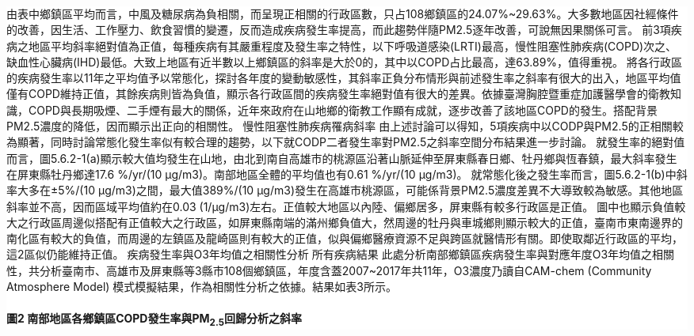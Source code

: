 由表中鄉鎮區平均而言，中風及糖尿病為負相關，而呈現正相關的行政區數，只占108鄉鎮區的24.07%~29.63%。大多數地區因社經條件的改善，因生活、工作壓力、飲食習慣的變遷，反而造成疾病發生率提高，而此趨勢伴隨PM2.5逐年改善，可說無因果關係可言。
前3項疾病之地區平均斜率絕對值為正值，每種疾病有其嚴重程度及發生率之特性，以下呼吸道感染(LRTI)最高，慢性阻塞性肺疾病(COPD)次之、缺血性心臟病(IHD)最低。大致上地區有近半數以上鄉鎮區的斜率是大於0的，其中以COPD占比最高，達63.89%，值得重視。
將各行政區的疾病發生率以11年之平均值予以常態化，探討各年度的變動敏感性，其斜率正負分布情形與前述發生率之斜率有很大的出入，地區平均值僅有COPD維持正值，其餘疾病則皆為負值，顯示各行政區間的疾病發生率絕對值有很大的差異。依據臺灣胸腔暨重症加護醫學會的衛教知識，COPD與長期吸煙、二手煙有最大的關係，近年來政府在山地鄉的衛教工作顯有成就，逐步改善了該地區COPD的發生。搭配背景PM2.5濃度的降低，因而顯示出正向的相關性。
慢性阻塞性肺疾病罹病斜率
由上述討論可以得知，5項疾病中以CODP與PM2.5的正相關較為顯著，同時討論常態化發生率似有較合理的趨勢，以下就CODP二者發生率對PM2.5之斜率空間分布結果進一步討論。
就發生率的絕對值而言，圖5.6.2-1(a)顯示較大值均發生在山地，由北到南自高雄市的桃源區沿著山脈延伸至屏東縣春日鄉、牡丹鄉與恆春鎮，最大斜率發生在屏東縣牡丹鄉達17.6 %/yr/(10 μg/m3)。南部地區全體的平均值也有0.61 %/yr/(10 μg/m3)。
就常態化後之發生率而言，圖5.6.2-1(b)中斜率大多在±5%/(10 μg/m3)之間，最大值389%/(10 μg/m3)發生在高雄市桃源區，可能係背景PM2.5濃度差異不大導致較為敏感。其他地區斜率並不高，因而區域平均值約在0.03 (1/μg/m3)左右。正值較大地區以內陸、偏鄉居多，屏東縣有較多行政區是正值。
圖中也顯示負值較大之行政區周邊似搭配有正值較大之行政區，如屏東縣南端的滿州鄉負值大，然周邊的牡丹與車城鄉則顯示較大的正值，臺南市東南邊界的南化區有較大的負值，而周邊的左鎮區及龍崎區則有較大的正值，似與偏鄉醫療資源不足與跨區就醫情形有關。即使取鄰近行政區的平均，這2區似仍能維持正值。
疾病發生率與O3年均值之相關性分析
所有疾病結果
此處分析南部鄉鎮區疾病發生率與對應年度O3年均值之相關性，共分析臺南市、高雄市及屏東縣等3縣市108個鄉鎮區，年度含蓋2007~2017年共11年，O3濃度乃讀自CAM-chem (Community Atmosphere Model) 模式模擬結果，作為相關性分析之依據。結果如表3所示。

#### 圖2	南部地區各鄉鎮區COPD發生率與PM<sub>2.5</sub>回歸分析之斜率
